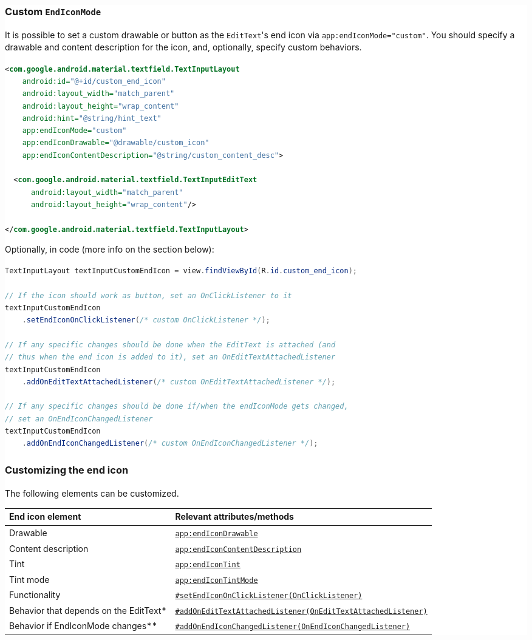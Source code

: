 ### Custom `EndIconMode`

It is possible to set a custom drawable or button as the `EditText`'s end icon
via `app:endIconMode="custom"`. You should specify a drawable and content
description for the icon, and, optionally, specify custom behaviors.

```xml
<com.google.android.material.textfield.TextInputLayout
    android:id="@+id/custom_end_icon"
    android:layout_width="match_parent"
    android:layout_height="wrap_content"
    android:hint="@string/hint_text"
    app:endIconMode="custom"
    app:endIconDrawable="@drawable/custom_icon"
    app:endIconContentDescription="@string/custom_content_desc">

  <com.google.android.material.textfield.TextInputEditText
      android:layout_width="match_parent"
      android:layout_height="wrap_content"/>

</com.google.android.material.textfield.TextInputLayout>
```

Optionally, in code (more info on the section below):

```java
TextInputLayout textInputCustomEndIcon = view.findViewById(R.id.custom_end_icon);

// If the icon should work as button, set an OnClickListener to it
textInputCustomEndIcon
    .setEndIconOnClickListener(/* custom OnClickListener */);

// If any specific changes should be done when the EditText is attached (and
// thus when the end icon is added to it), set an OnEditTextAttachedListener
textInputCustomEndIcon
    .addOnEditTextAttachedListener(/* custom OnEditTextAttachedListener */);

// If any specific changes should be done if/when the endIconMode gets changed,
// set an OnEndIconChangedListener
textInputCustomEndIcon
    .addOnEndIconChangedListener(/* custom OnEndIconChangedListener */);
```

### Customizing the end icon
The following elements can be customized.

End icon element                       | Relevant attributes/methods
:------------------------------------- | :--------------------------
Drawable                               | [`app:endIconDrawable`](https://developer.android.com/reference/com/google/android/material/textfield/TextInputLayout#attr_TextInputLayout_endIconDrawable)
Content description                    | [`app:endIconContentDescription`](https://developer.android.com/reference/com/google/android/material/textfield/TextInputLayout#attr_TextInputLayout_endIconContentDescription)
Tint                                   | [`app:endIconTint`](https://developer.android.com/reference/com/google/android/material/textfield/TextInputLayout#attr_TextInputLayout_endIconTint)
Tint mode                              | [`app:endIconTintMode`](https://developer.android.com/reference/com/google/android/material/textfield/TextInputLayout#attr_TextInputLayout_endIconTintMode)
Functionality                          | [`#setEndIconOnClickListener(OnClickListener)`](https://developer.android.com/reference/com/google/android/material/textfield/TextInputLayout#setEndIconOnClickListener(View.OnClickListener))
Behavior that depends on the EditText* | [`#addOnEditTextAttachedListener(OnEditTextAttachedListener)`](https://developer.android.com/reference/com/google/android/material/textfield/TextInputLayout#addOnEditTextAttachedListener(OnEditTextAttachedListener))
Behavior if EndIconMode changes**      | [`#addOnEndIconChangedListener(OnEndIconChangedListener)`](https://developer.android.com/reference/com/google/android/material/textfield/TextInputLayout#addOnEndIconChangedListener(OnEndIconChangedListener))